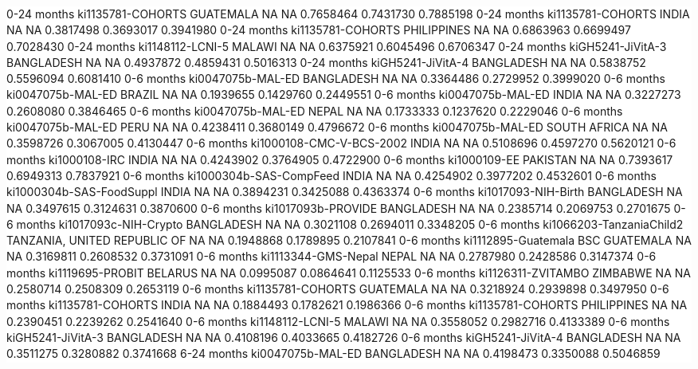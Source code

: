 0-24 months   ki1135781-COHORTS          GUATEMALA                      NA                   NA                0.7658464   0.7431730   0.7885198
0-24 months   ki1135781-COHORTS          INDIA                          NA                   NA                0.3817498   0.3693017   0.3941980
0-24 months   ki1135781-COHORTS          PHILIPPINES                    NA                   NA                0.6863963   0.6699497   0.7028430
0-24 months   ki1148112-LCNI-5           MALAWI                         NA                   NA                0.6375921   0.6045496   0.6706347
0-24 months   kiGH5241-JiVitA-3          BANGLADESH                     NA                   NA                0.4937872   0.4859431   0.5016313
0-24 months   kiGH5241-JiVitA-4          BANGLADESH                     NA                   NA                0.5838752   0.5596094   0.6081410
0-6 months    ki0047075b-MAL-ED          BANGLADESH                     NA                   NA                0.3364486   0.2729952   0.3999020
0-6 months    ki0047075b-MAL-ED          BRAZIL                         NA                   NA                0.1939655   0.1429760   0.2449551
0-6 months    ki0047075b-MAL-ED          INDIA                          NA                   NA                0.3227273   0.2608080   0.3846465
0-6 months    ki0047075b-MAL-ED          NEPAL                          NA                   NA                0.1733333   0.1237620   0.2229046
0-6 months    ki0047075b-MAL-ED          PERU                           NA                   NA                0.4238411   0.3680149   0.4796672
0-6 months    ki0047075b-MAL-ED          SOUTH AFRICA                   NA                   NA                0.3598726   0.3067005   0.4130447
0-6 months    ki1000108-CMC-V-BCS-2002   INDIA                          NA                   NA                0.5108696   0.4597270   0.5620121
0-6 months    ki1000108-IRC              INDIA                          NA                   NA                0.4243902   0.3764905   0.4722900
0-6 months    ki1000109-EE               PAKISTAN                       NA                   NA                0.7393617   0.6949313   0.7837921
0-6 months    ki1000304b-SAS-CompFeed    INDIA                          NA                   NA                0.4254902   0.3977202   0.4532601
0-6 months    ki1000304b-SAS-FoodSuppl   INDIA                          NA                   NA                0.3894231   0.3425088   0.4363374
0-6 months    ki1017093-NIH-Birth        BANGLADESH                     NA                   NA                0.3497615   0.3124631   0.3870600
0-6 months    ki1017093b-PROVIDE         BANGLADESH                     NA                   NA                0.2385714   0.2069753   0.2701675
0-6 months    ki1017093c-NIH-Crypto      BANGLADESH                     NA                   NA                0.3021108   0.2694011   0.3348205
0-6 months    ki1066203-TanzaniaChild2   TANZANIA, UNITED REPUBLIC OF   NA                   NA                0.1948868   0.1789895   0.2107841
0-6 months    ki1112895-Guatemala BSC    GUATEMALA                      NA                   NA                0.3169811   0.2608532   0.3731091
0-6 months    ki1113344-GMS-Nepal        NEPAL                          NA                   NA                0.2787980   0.2428586   0.3147374
0-6 months    ki1119695-PROBIT           BELARUS                        NA                   NA                0.0995087   0.0864641   0.1125533
0-6 months    ki1126311-ZVITAMBO         ZIMBABWE                       NA                   NA                0.2580714   0.2508309   0.2653119
0-6 months    ki1135781-COHORTS          GUATEMALA                      NA                   NA                0.3218924   0.2939898   0.3497950
0-6 months    ki1135781-COHORTS          INDIA                          NA                   NA                0.1884493   0.1782621   0.1986366
0-6 months    ki1135781-COHORTS          PHILIPPINES                    NA                   NA                0.2390451   0.2239262   0.2541640
0-6 months    ki1148112-LCNI-5           MALAWI                         NA                   NA                0.3558052   0.2982716   0.4133389
0-6 months    kiGH5241-JiVitA-3          BANGLADESH                     NA                   NA                0.4108196   0.4033665   0.4182726
0-6 months    kiGH5241-JiVitA-4          BANGLADESH                     NA                   NA                0.3511275   0.3280882   0.3741668
6-24 months   ki0047075b-MAL-ED          BANGLADESH                     NA                   NA                0.4198473   0.3350088   0.5046859